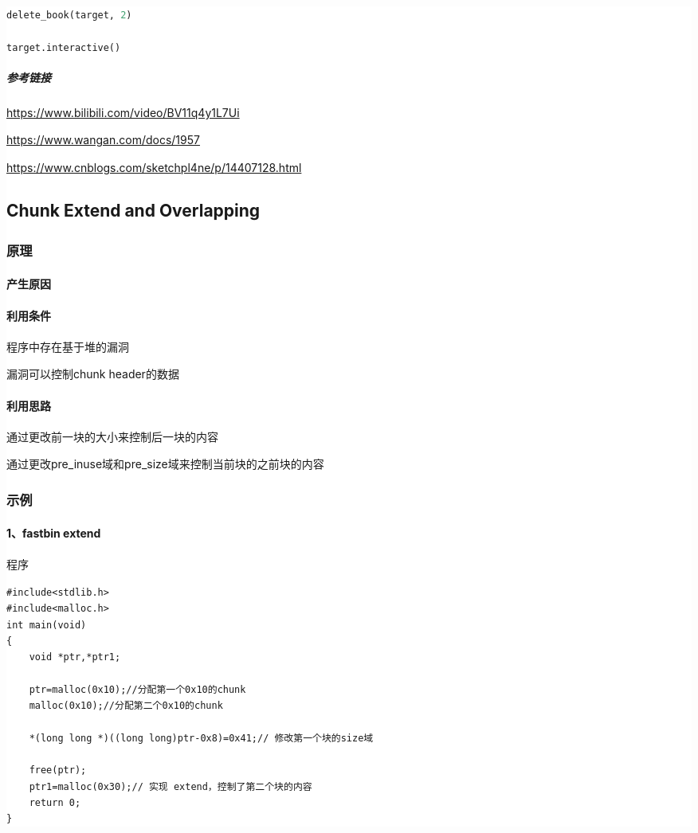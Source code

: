 ```python
delete_book(target, 2)

target.interactive()
```

##### 参考链接

https://www.bilibili.com/video/BV11q4y1L7Ui

https://www.wangan.com/docs/1957

https://www.cnblogs.com/sketchpl4ne/p/14407128.html

## Chunk Extend and Overlapping

### 原理

#### 产生原因



#### 利用条件

程序中存在基于堆的漏洞

漏洞可以控制chunk header的数据

#### 利用思路

通过更改前一块的大小来控制后一块的内容

通过更改pre_inuse域和pre_size域来控制当前块的之前块的内容

### 示例

#### 1、fastbin extend

程序

```
#include<stdlib.h>
#include<malloc.h>
int main(void)
{
    void *ptr,*ptr1;

    ptr=malloc(0x10);//分配第一个0x10的chunk
    malloc(0x10);//分配第二个0x10的chunk

    *(long long *)((long long)ptr-0x8)=0x41;// 修改第一个块的size域

    free(ptr);
    ptr1=malloc(0x30);// 实现 extend，控制了第二个块的内容
    return 0;
}
```
